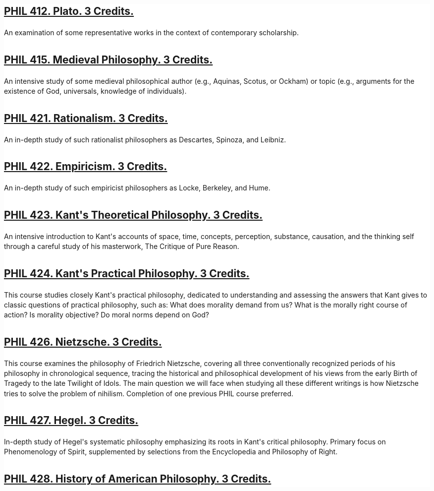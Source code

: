 ## [PHIL 412. Plato. 3 Credits.](./PHIL_412_Plato)

An examination of some representative works in the context of contemporary scholarship.

## [PHIL 415. Medieval Philosophy. 3 Credits.](./PHIL_415_Medieval_Philosophy)

An intensive study of some medieval philosophical author (e.g., Aquinas, Scotus, or Ockham) or topic (e.g., arguments for the existence of God, universals, knowledge of individuals).

## [PHIL 421. Rationalism. 3 Credits.](./PHIL_421_Rationalism)

An in-depth study of such rationalist philosophers as Descartes, Spinoza, and Leibniz.

## [PHIL 422. Empiricism. 3 Credits.](./PHIL_422_Empiricism)

An in-depth study of such empiricist philosophers as Locke, Berkeley, and Hume.

## [PHIL 423. Kant's Theoretical Philosophy. 3 Credits.](./PHIL_423_Kants_Theoretical_Philosophy)

An intensive introduction to Kant's accounts of space, time, concepts, perception, substance, causation, and the thinking self through a careful study of his masterwork, The Critique of Pure Reason.

## [PHIL 424. Kant's Practical Philosophy. 3 Credits.](./PHIL_424_Kants_Practical_Philosophy)

This course studies closely Kant's practical philosophy, dedicated to understanding and assessing the answers that Kant gives to classic questions of practical philosophy, such as: What does morality demand from us? What is the morally right course of action? Is morality objective? Do moral norms depend on God?

## [PHIL 426. Nietzsche. 3 Credits.](./PHIL_426_Nietzsche)

This course examines the philosophy of Friedrich Nietzsche, covering all three conventionally recognized periods of his philosophy in chronological sequence, tracing the historical and philosophical development of his views from the early Birth of Tragedy to the late Twilight of Idols. The main question we will face when studying all these different writings is how Nietzsche tries to solve the problem of nihilism. Completion of one previous PHIL course preferred.

## [PHIL 427. Hegel. 3 Credits.](./PHIL_427_Hegel)

In-depth study of Hegel's systematic philosophy emphasizing its roots in Kant's critical philosophy. Primary focus on Phenomenology of Spirit, supplemented by selections from the Encyclopedia and Philosophy of Right.

## [PHIL 428. History of American Philosophy. 3 Credits.](./PHIL_428_History_of_American_Philosophy)
